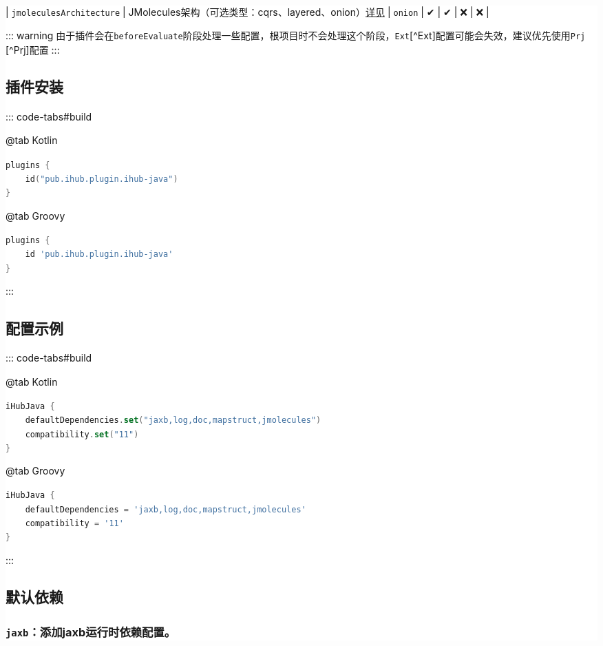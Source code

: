 | `jmoleculesArchitecture`       | JMolecules架构（可选类型：cqrs、layered、onion）[详见](https://jmolecules.org)               | `onion` | ✔         | ✔         | ❌         | ❌         |

::: warning
由于插件会在`beforeEvaluate`阶段处理一些配置，根项目时不会处理这个阶段，`Ext`[^Ext]配置可能会失效，建议优先使用`Prj`[^Prj]配置
:::

## 插件安装

::: code-tabs#build

@tab Kotlin

```kotlin
plugins {
    id("pub.ihub.plugin.ihub-java")
}
```

@tab Groovy

```groovy
plugins {
    id 'pub.ihub.plugin.ihub-java'
}
```

:::

## 配置示例

::: code-tabs#build

@tab Kotlin

```kotlin
iHubJava {
    defaultDependencies.set("jaxb,log,doc,mapstruct,jmolecules")
    compatibility.set("11")
}
```

@tab Groovy

```groovy
iHubJava {
    defaultDependencies = 'jaxb,log,doc,mapstruct,jmolecules'
    compatibility = '11'
}
```

:::

## 默认依赖

### `jaxb`：添加jaxb运行时依赖配置。
